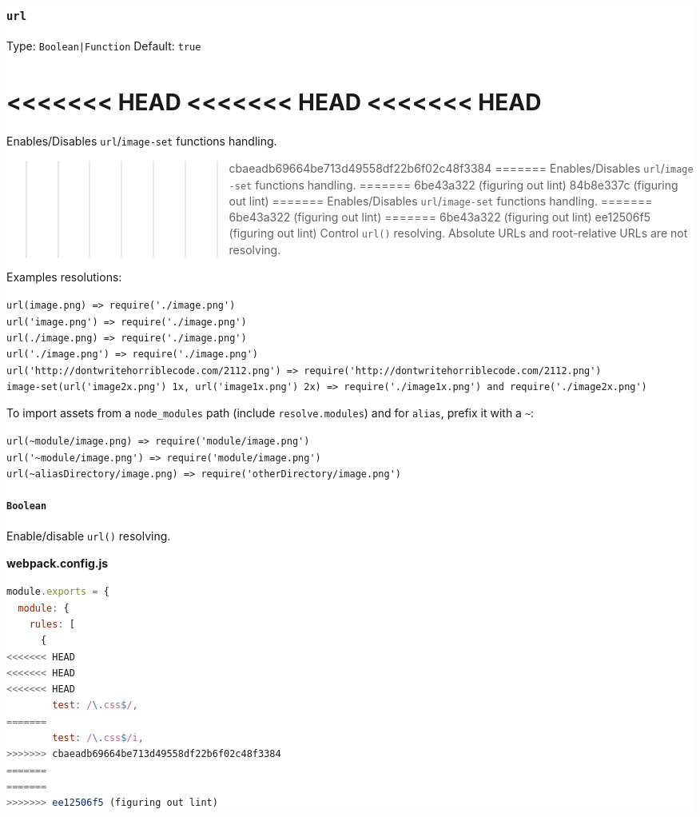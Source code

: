 ### `url`

Type: `Boolean|Function`
Default: `true`

<<<<<<< HEAD
<<<<<<< HEAD
<<<<<<< HEAD
=======
Enables/Disables `url`/`image-set` functions handling.
>>>>>>> cbaeadb69664be713d49558df22b6f02c48f3384
=======
Enables/Disables `url`/`image-set` functions handling.
=======
>>>>>>> 6be43a322 (figuring out lint)
>>>>>>> 84b8e337c (figuring out lint)
=======
Enables/Disables `url`/`image-set` functions handling.
=======
>>>>>>> 6be43a322 (figuring out lint)
=======
>>>>>>> 6be43a322 (figuring out lint)
>>>>>>> ee12506f5 (figuring out lint)
Control `url()` resolving. Absolute URLs and root-relative URLs are not resolving.

Examples resolutions:

```
url(image.png) => require('./image.png')
url('image.png') => require('./image.png')
url(./image.png) => require('./image.png')
url('./image.png') => require('./image.png')
url('http://dontwritehorriblecode.com/2112.png') => require('http://dontwritehorriblecode.com/2112.png')
image-set(url('image2x.png') 1x, url('image1x.png') 2x) => require('./image1x.png') and require('./image2x.png')
```

To import assets from a `node_modules` path (include `resolve.modules`) and for `alias`, prefix it with a `~`:

```
url(~module/image.png) => require('module/image.png')
url('~module/image.png') => require('module/image.png')
url(~aliasDirectory/image.png) => require('otherDirectory/image.png')
```

#### `Boolean`

Enable/disable `url()` resolving.

**webpack.config.js**

```js
module.exports = {
  module: {
    rules: [
      {
<<<<<<< HEAD
<<<<<<< HEAD
<<<<<<< HEAD
        test: /\.css$/,
=======
        test: /\.css$/i,
>>>>>>> cbaeadb69664be713d49558df22b6f02c48f3384
=======
=======
>>>>>>> ee12506f5 (figuring out lint)
```